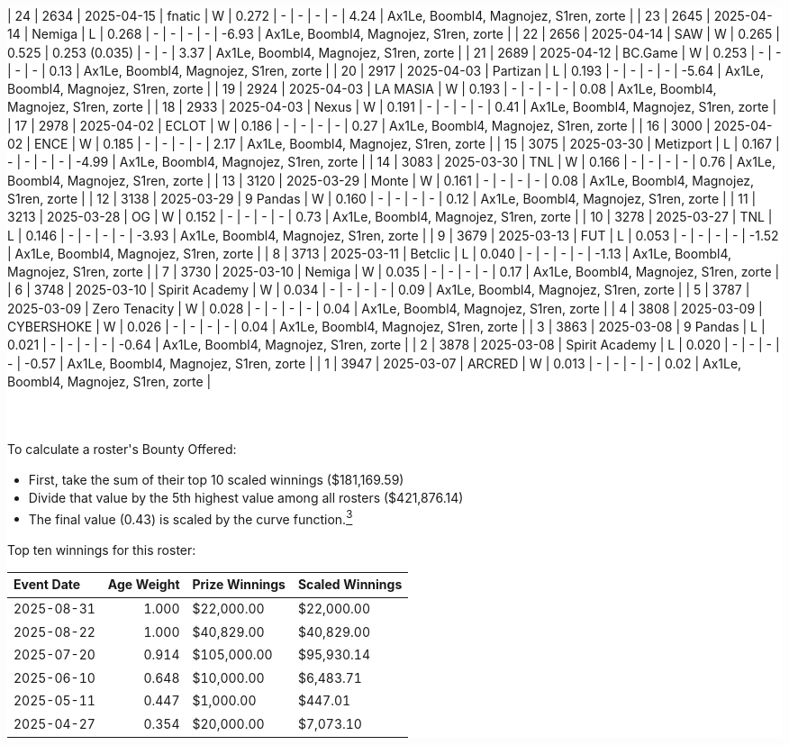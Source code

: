 |           24 |     2634 | 2025-04-15 | fnatic         | W   | 0.272      | -            | -                | -                | -         |     4.24 | Ax1Le, Boombl4, Magnojez, S1ren, zorte      |
|           23 |     2645 | 2025-04-14 | Nemiga         | L   | 0.268      | -            | -                | -                | -         |    -6.93 | Ax1Le, Boombl4, Magnojez, S1ren, zorte      |
|           22 |     2656 | 2025-04-14 | SAW            | W   | 0.265      | 0.525        | 0.253 (0.035)    | -                | -         |     3.37 | Ax1Le, Boombl4, Magnojez, S1ren, zorte      |
|           21 |     2689 | 2025-04-12 | BC.Game        | W   | 0.253      | -            | -                | -                | -         |     0.13 | Ax1Le, Boombl4, Magnojez, S1ren, zorte      |
|           20 |     2917 | 2025-04-03 | Partizan       | L   | 0.193      | -            | -                | -                | -         |    -5.64 | Ax1Le, Boombl4, Magnojez, S1ren, zorte      |
|           19 |     2924 | 2025-04-03 | LA MASIA       | W   | 0.193      | -            | -                | -                | -         |     0.08 | Ax1Le, Boombl4, Magnojez, S1ren, zorte      |
|           18 |     2933 | 2025-04-03 | Nexus          | W   | 0.191      | -            | -                | -                | -         |     0.41 | Ax1Le, Boombl4, Magnojez, S1ren, zorte      |
|           17 |     2978 | 2025-04-02 | ECLOT          | W   | 0.186      | -            | -                | -                | -         |     0.27 | Ax1Le, Boombl4, Magnojez, S1ren, zorte      |
|           16 |     3000 | 2025-04-02 | ENCE           | W   | 0.185      | -            | -                | -                | -         |     2.17 | Ax1Le, Boombl4, Magnojez, S1ren, zorte      |
|           15 |     3075 | 2025-03-30 | Metizport      | L   | 0.167      | -            | -                | -                | -         |    -4.99 | Ax1Le, Boombl4, Magnojez, S1ren, zorte      |
|           14 |     3083 | 2025-03-30 | TNL            | W   | 0.166      | -            | -                | -                | -         |     0.76 | Ax1Le, Boombl4, Magnojez, S1ren, zorte      |
|           13 |     3120 | 2025-03-29 | Monte          | W   | 0.161      | -            | -                | -                | -         |     0.08 | Ax1Le, Boombl4, Magnojez, S1ren, zorte      |
|           12 |     3138 | 2025-03-29 | 9 Pandas       | W   | 0.160      | -            | -                | -                | -         |     0.12 | Ax1Le, Boombl4, Magnojez, S1ren, zorte      |
|           11 |     3213 | 2025-03-28 | OG             | W   | 0.152      | -            | -                | -                | -         |     0.73 | Ax1Le, Boombl4, Magnojez, S1ren, zorte      |
|           10 |     3278 | 2025-03-27 | TNL            | L   | 0.146      | -            | -                | -                | -         |    -3.93 | Ax1Le, Boombl4, Magnojez, S1ren, zorte      |
|            9 |     3679 | 2025-03-13 | FUT            | L   | 0.053      | -            | -                | -                | -         |    -1.52 | Ax1Le, Boombl4, Magnojez, S1ren, zorte      |
|            8 |     3713 | 2025-03-11 | Betclic        | L   | 0.040      | -            | -                | -                | -         |    -1.13 | Ax1Le, Boombl4, Magnojez, S1ren, zorte      |
|            7 |     3730 | 2025-03-10 | Nemiga         | W   | 0.035      | -            | -                | -                | -         |     0.17 | Ax1Le, Boombl4, Magnojez, S1ren, zorte      |
|            6 |     3748 | 2025-03-10 | Spirit Academy | W   | 0.034      | -            | -                | -                | -         |     0.09 | Ax1Le, Boombl4, Magnojez, S1ren, zorte      |
|            5 |     3787 | 2025-03-09 | Zero Tenacity  | W   | 0.028      | -            | -                | -                | -         |     0.04 | Ax1Le, Boombl4, Magnojez, S1ren, zorte      |
|            4 |     3808 | 2025-03-09 | CYBERSHOKE     | W   | 0.026      | -            | -                | -                | -         |     0.04 | Ax1Le, Boombl4, Magnojez, S1ren, zorte      |
|            3 |     3863 | 2025-03-08 | 9 Pandas       | L   | 0.021      | -            | -                | -                | -         |    -0.64 | Ax1Le, Boombl4, Magnojez, S1ren, zorte      |
|            2 |     3878 | 2025-03-08 | Spirit Academy | L   | 0.020      | -            | -                | -                | -         |    -0.57 | Ax1Le, Boombl4, Magnojez, S1ren, zorte      |
|            1 |     3947 | 2025-03-07 | ARCRED         | W   | 0.013      | -            | -                | -                | -         |     0.02 | Ax1Le, Boombl4, Magnojez, S1ren, zorte      |

<br />
<span id="table2"></span><br />
To calculate a roster's Bounty Offered:<br />

- First, take the sum of their top 10 scaled winnings ($181,169.59)
- Divide that value by the 5th highest value among all rosters ($421,876.14)
- The final value (0.43) is scaled by the curve function.[<sup>3</sup>](#curveFunction)

Top ten winnings for this roster:<br />

| Event Date | Age Weight | Prize Winnings | Scaled Winnings |
| :- | -: | :- | :- |
| 2025-08-31 |      1.000 | $22,000.00     | $22,000.00      |
| 2025-08-22 |      1.000 | $40,829.00     | $40,829.00      |
| 2025-07-20 |      0.914 | $105,000.00    | $95,930.14      |
| 2025-06-10 |      0.648 | $10,000.00     | $6,483.71       |
| 2025-05-11 |      0.447 | $1,000.00      | $447.01         |
| 2025-04-27 |      0.354 | $20,000.00     | $7,073.10       |
